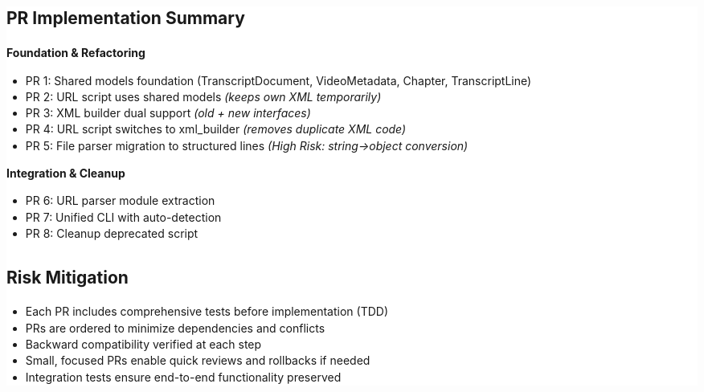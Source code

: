 
## PR Implementation Summary

**Foundation & Refactoring**
- PR 1: Shared models foundation (TranscriptDocument, VideoMetadata, Chapter, TranscriptLine)
- PR 2: URL script uses shared models *(keeps own XML temporarily)*
- PR 3: XML builder dual support *(old + new interfaces)*
- PR 4: URL script switches to xml_builder *(removes duplicate XML code)*
- PR 5: File parser migration to structured lines *(High Risk: string→object conversion)*

**Integration & Cleanup**
- PR 6: URL parser module extraction
- PR 7: Unified CLI with auto-detection
- PR 8: Cleanup deprecated script

## Risk Mitigation

- Each PR includes comprehensive tests before implementation (TDD)
- PRs are ordered to minimize dependencies and conflicts
- Backward compatibility verified at each step
- Small, focused PRs enable quick reviews and rollbacks if needed
- Integration tests ensure end-to-end functionality preserved